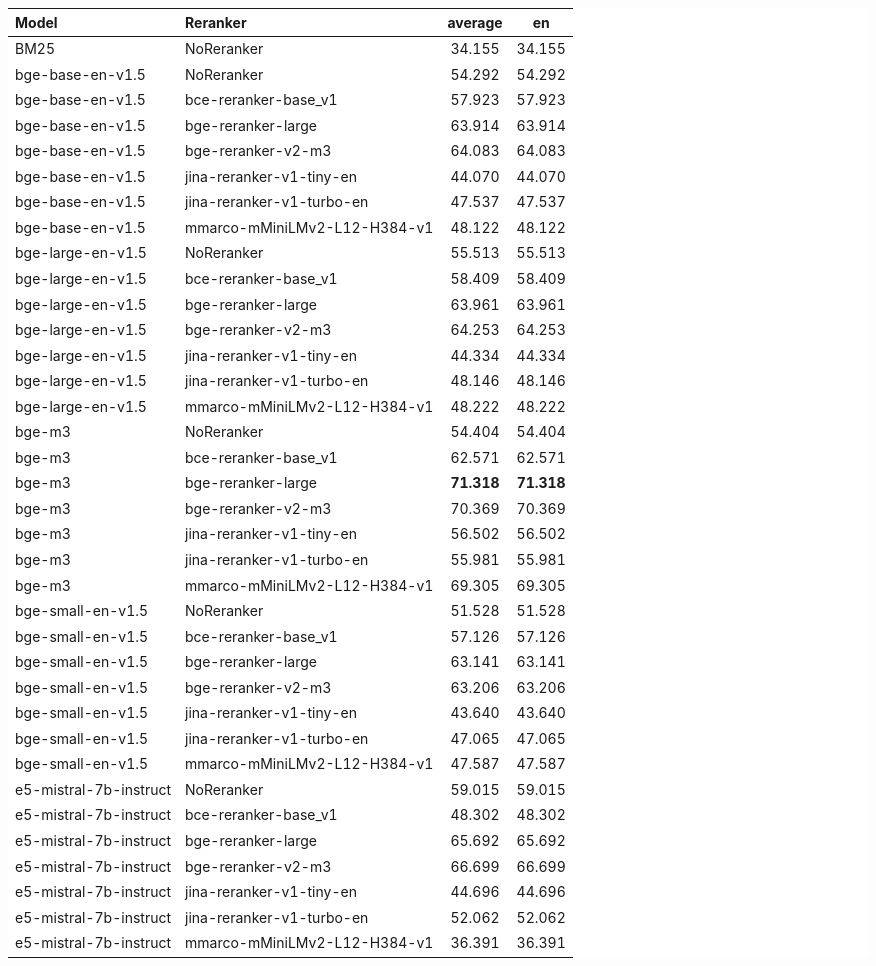 | Model                      | Reranker                     |  average   |     en     |
| :------------------------- | :--------------------------- | :--------: | :--------: |
| BM25                       | NoReranker                   |   34.155   |   34.155   |
| bge-base-en-v1.5           | NoReranker                   |   54.292   |   54.292   |
| bge-base-en-v1.5           | bce-reranker-base_v1         |   57.923   |   57.923   |
| bge-base-en-v1.5           | bge-reranker-large           |   63.914   |   63.914   |
| bge-base-en-v1.5           | bge-reranker-v2-m3           |   64.083   |   64.083   |
| bge-base-en-v1.5           | jina-reranker-v1-tiny-en     |   44.070   |   44.070   |
| bge-base-en-v1.5           | jina-reranker-v1-turbo-en    |   47.537   |   47.537   |
| bge-base-en-v1.5           | mmarco-mMiniLMv2-L12-H384-v1 |   48.122   |   48.122   |
| bge-large-en-v1.5          | NoReranker                   |   55.513   |   55.513   |
| bge-large-en-v1.5          | bce-reranker-base_v1         |   58.409   |   58.409   |
| bge-large-en-v1.5          | bge-reranker-large           |   63.961   |   63.961   |
| bge-large-en-v1.5          | bge-reranker-v2-m3           |   64.253   |   64.253   |
| bge-large-en-v1.5          | jina-reranker-v1-tiny-en     |   44.334   |   44.334   |
| bge-large-en-v1.5          | jina-reranker-v1-turbo-en    |   48.146   |   48.146   |
| bge-large-en-v1.5          | mmarco-mMiniLMv2-L12-H384-v1 |   48.222   |   48.222   |
| bge-m3                     | NoReranker                   |   54.404   |   54.404   |
| bge-m3                     | bce-reranker-base_v1         |   62.571   |   62.571   |
| bge-m3                     | bge-reranker-large           | **71.318** | **71.318** |
| bge-m3                     | bge-reranker-v2-m3           |   70.369   |   70.369   |
| bge-m3                     | jina-reranker-v1-tiny-en     |   56.502   |   56.502   |
| bge-m3                     | jina-reranker-v1-turbo-en    |   55.981   |   55.981   |
| bge-m3                     | mmarco-mMiniLMv2-L12-H384-v1 |   69.305   |   69.305   |
| bge-small-en-v1.5          | NoReranker                   |   51.528   |   51.528   |
| bge-small-en-v1.5          | bce-reranker-base_v1         |   57.126   |   57.126   |
| bge-small-en-v1.5          | bge-reranker-large           |   63.141   |   63.141   |
| bge-small-en-v1.5          | bge-reranker-v2-m3           |   63.206   |   63.206   |
| bge-small-en-v1.5          | jina-reranker-v1-tiny-en     |   43.640   |   43.640   |
| bge-small-en-v1.5          | jina-reranker-v1-turbo-en    |   47.065   |   47.065   |
| bge-small-en-v1.5          | mmarco-mMiniLMv2-L12-H384-v1 |   47.587   |   47.587   |
| e5-mistral-7b-instruct     | NoReranker                   |   59.015   |   59.015   |
| e5-mistral-7b-instruct     | bce-reranker-base_v1         |   48.302   |   48.302   |
| e5-mistral-7b-instruct     | bge-reranker-large           |   65.692   |   65.692   |
| e5-mistral-7b-instruct     | bge-reranker-v2-m3           |   66.699   |   66.699   |
| e5-mistral-7b-instruct     | jina-reranker-v1-tiny-en     |   44.696   |   44.696   |
| e5-mistral-7b-instruct     | jina-reranker-v1-turbo-en    |   52.062   |   52.062   |
| e5-mistral-7b-instruct     | mmarco-mMiniLMv2-L12-H384-v1 |   36.391   |   36.391   |